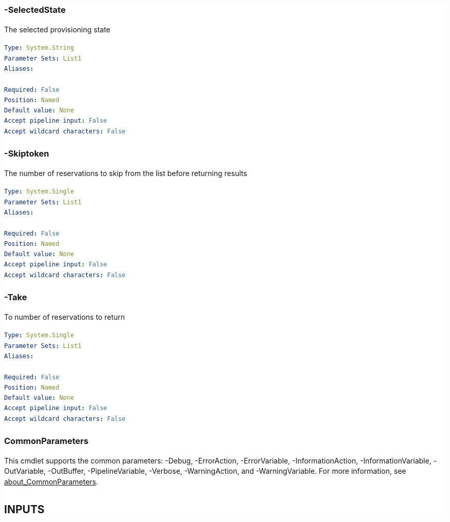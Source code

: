 ### -SelectedState
The selected provisioning state

```yaml
Type: System.String
Parameter Sets: List1
Aliases:

Required: False
Position: Named
Default value: None
Accept pipeline input: False
Accept wildcard characters: False
```

### -Skiptoken
The number of reservations to skip from the list before returning results

```yaml
Type: System.Single
Parameter Sets: List1
Aliases:

Required: False
Position: Named
Default value: None
Accept pipeline input: False
Accept wildcard characters: False
```

### -Take
To number of reservations to return

```yaml
Type: System.Single
Parameter Sets: List1
Aliases:

Required: False
Position: Named
Default value: None
Accept pipeline input: False
Accept wildcard characters: False
```

### CommonParameters
This cmdlet supports the common parameters: -Debug, -ErrorAction, -ErrorVariable, -InformationAction, -InformationVariable, -OutVariable, -OutBuffer, -PipelineVariable, -Verbose, -WarningAction, and -WarningVariable. For more information, see [about_CommonParameters](http://go.microsoft.com/fwlink/?LinkID=113216).

## INPUTS
